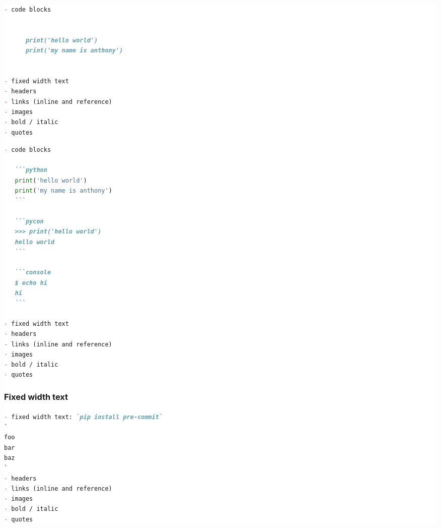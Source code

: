 ```markdown
- code blocks


      print('hello world')
      print('my name is anthony')


- fixed width text
- headers
- links (inline and reference)
- images
- bold / italic
- quotes
```

~~~markdown
- code blocks

   ```python
   print('hello world')
   print('my name is anthony')
   ```

   ```pycon
   >>> print('hello world')
   hello world
   ```

   ```console
   $ echo hi
   hi
   ```

- fixed width text
- headers
- links (inline and reference)
- images
- bold / italic
- quotes
~~~

### Fixed width text

~~~markdown
- fixed width text: `pip install pre-commit`
`
foo
bar
baz
`
- headers
- links (inline and reference)
- images
- bold / italic
- quotes
~~~

